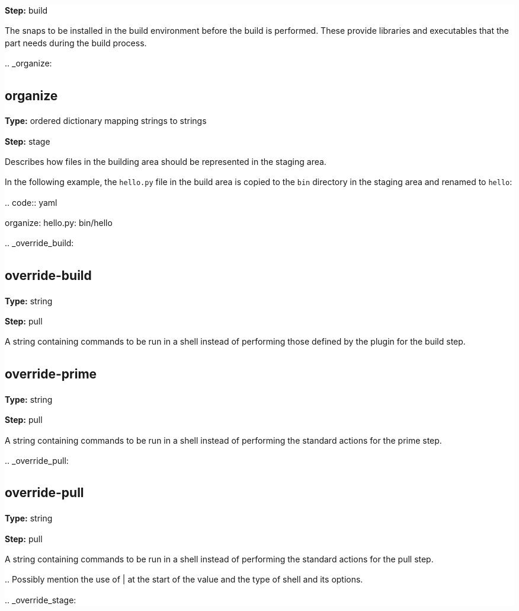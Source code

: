 **Step:** build

The snaps to be installed in the build environment before the build is
performed. These provide libraries and executables that the part needs during
the build process.

.. _organize:

organize
--------
**Type:** ordered dictionary mapping strings to strings

**Step:** stage

Describes how files in the building area should be represented in the staging
area.

In the following example, the ``hello.py`` file in the build area is copied
to the ``bin`` directory in the staging area and renamed to ``hello``:

.. code:: yaml

   organize:
     hello.py: bin/hello

.. _override_build:

override-build
--------------
**Type:** string

**Step:** pull

A string containing commands to be run in a shell instead of performing those
defined by the plugin for the build step.

override-prime
--------------
**Type:** string

**Step:** pull

A string containing commands to be run in a shell instead of performing the
standard actions for the prime step.

.. _override_pull:

override-pull
-------------
**Type:** string

**Step:** pull

A string containing commands to be run in a shell instead of performing the
standard actions for the pull step.

.. Possibly mention the use of | at the start of the value and the type of
   shell and its options.

.. _override_stage:
